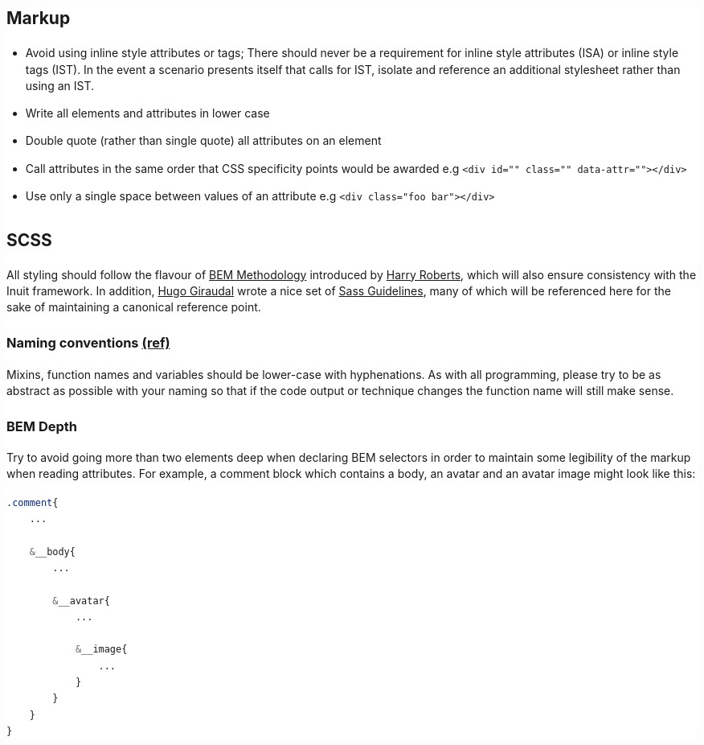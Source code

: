 ## Markup

- Avoid using inline style attributes or tags;
There should never be a requirement for inline style attributes (ISA) or inline style tags (IST). In
the event a scenario presents itself that calls for IST, isolate and reference an additional stylesheet
rather than using an IST.

- Write all elements and attributes in lower case

- Double quote (rather than single quote) all attributes on an element

- Call attributes in the same order that CSS specificity points would be awarded e.g `<div id="" class="" data-attr=""></div>`

- Use only a single space between values of an attribute e.g `<div class="foo bar"></div>`


## SCSS

All styling should follow the flavour of [BEM Methodology](http://csswizardry.com/2013/01/mindbemding-getting-your-head-round-bem-syntax/)
introduced by [Harry Roberts](http://csswizardry.com/about/), which will also ensure consistency with the Inuit framework.
In addition, [Hugo Giraudal](http://hugogiraudel.com/) wrote a nice set of [Sass Guidelines](http://sass-guidelin.es/), many
of which will be referenced here for the sake of maintaining a canonical reference point.

### Naming conventions [(ref)](http://sass-guidelin.es/#naming-conventions)

Mixins, function names and variables should be lower-case with hyphenations. As with all programming,
please try to be as abstract as possible with your naming so that if the code output or technique changes
the function name will still make sense.

### BEM Depth

Try to avoid going more than two elements deep when declaring BEM selectors in order to
maintain some legibility of the markup when reading attributes. For example, a comment block which
contains a body, an avatar and an avatar image might look like this:

```scss
.comment{
    ...

    &__body{
        ...

        &__avatar{
            ...

            &__image{
                ...
            }
        }
    }
}
```

